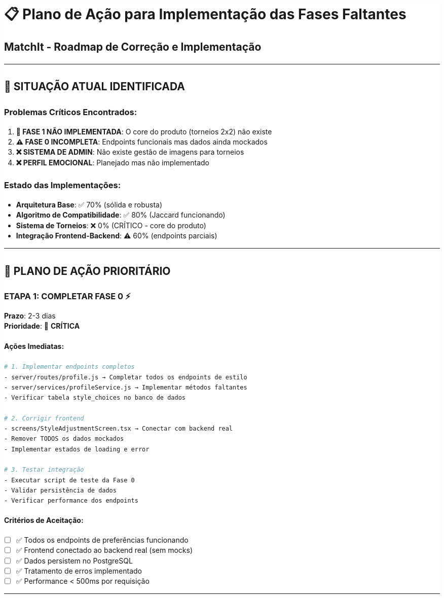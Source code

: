 # 📋 Plano de Ação para Implementação das Fases Faltantes
## MatchIt - Roadmap de Correção e Implementação

---

## 🎯 **SITUAÇÃO ATUAL IDENTIFICADA**

### **Problemas Críticos Encontrados:**
1. **🚨 FASE 1 NÃO IMPLEMENTADA**: O core do produto (torneios 2x2) não existe
2. **⚠️ FASE 0 INCOMPLETA**: Endpoints funcionais mas dados ainda mockados
3. **❌ SISTEMA DE ADMIN**: Não existe gestão de imagens para torneios
4. **❌ PERFIL EMOCIONAL**: Planejado mas não implementado

### **Estado das Implementações:**
- **Arquitetura Base**: ✅ 70% (sólida e robusta)
- **Algoritmo de Compatibilidade**: ✅ 80% (Jaccard funcionando)
- **Sistema de Torneios**: ❌ 0% (CRÍTICO - core do produto)
- **Integração Frontend-Backend**: ⚠️ 60% (endpoints parciais)

---

## 🚀 **PLANO DE AÇÃO PRIORITÁRIO**

### **ETAPA 1: COMPLETAR FASE 0** ⚡
**Prazo**: 2-3 dias  
**Prioridade**: 🔴 **CRÍTICA**

#### **Ações Imediatas:**
```bash
# 1. Implementar endpoints completos
- server/routes/profile.js → Completar todos os endpoints de estilo
- server/services/profileService.js → Implementar métodos faltantes
- Verificar tabela style_choices no banco de dados

# 2. Corrigir frontend
- screens/StyleAdjustmentScreen.tsx → Conectar com backend real
- Remover TODOS os dados mockados
- Implementar estados de loading e error

# 3. Testar integração
- Executar script de teste da Fase 0
- Validar persistência de dados
- Verificar performance dos endpoints
```

#### **Critérios de Aceitação:**
- [ ] ✅ Todos os endpoints de preferências funcionando
- [ ] ✅ Frontend conectado ao backend real (sem mocks)
- [ ] ✅ Dados persistem no PostgreSQL
- [ ] ✅ Tratamento de erros implementado
- [ ] ✅ Performance < 500ms por requisição

---